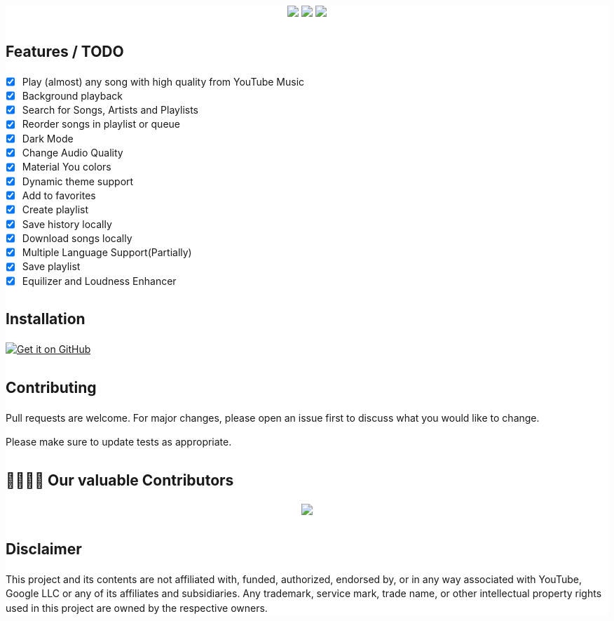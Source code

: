 <p align="center">
  <img src="./fastlane/metadata/android/en-US/images/phoneScreenshots/01.jpg" width="30%" />
  <img src="./fastlane/metadata/android/en-US/images/phoneScreenshots/02.jpg" width="30%" />
  <img src="./fastlane/metadata/android/en-US/images/phoneScreenshots/03.jpg" width="30%" />
<p>


## Features / TODO
- [x] Play (almost) any song with high quality from YouTube Music
- [x] Background playback
- [x] Search for Songs, Artists and Playlists
- [x] Reorder songs in playlist or queue
- [x] Dark Mode
- [x] Change Audio Quality
- [x] Material You colors
- [x] Dynamic theme support
- [x] Add to favorites
- [x] Create playlist
- [x] Save history locally
- [x] Download songs locally
- [x] Multiple Language Support(Partially)
- [x] Save playlist
- [x] Equilizer and Loudness Enhancer

## Installation

[<img src="https://github.com/machiav3lli/oandbackupx/blob/034b226cea5c1b30eb4f6a6f313e4dadcbb0ece4/badge_github.png"
    alt="Get it on GitHub"
    height="80">](https://github.com/sheikhhaziq/gyavun/releases/latest)


## Contributing

Pull requests are welcome. For major changes, please open an issue first
to discuss what you would like to change.

Please make sure to update tests as appropriate.


## 👩‍💻👨‍💻 Our valuable Contributors

<p align="center"><a href="https://github.com/sheikhhaziq/gyawun/graphs/contributors">
  <img src="https://contributors-img.web.app/image?repo=sheikhhaziq/gyawun" />
</a></p>

## Disclaimer
This project and its contents are not affiliated with, funded, authorized, endorsed by, or in any way associated with YouTube, Google LLC or any of its affiliates and subsidiaries.
Any trademark, service mark, trade name, or other intellectual property rights used in this project are owned by the respective owners.
